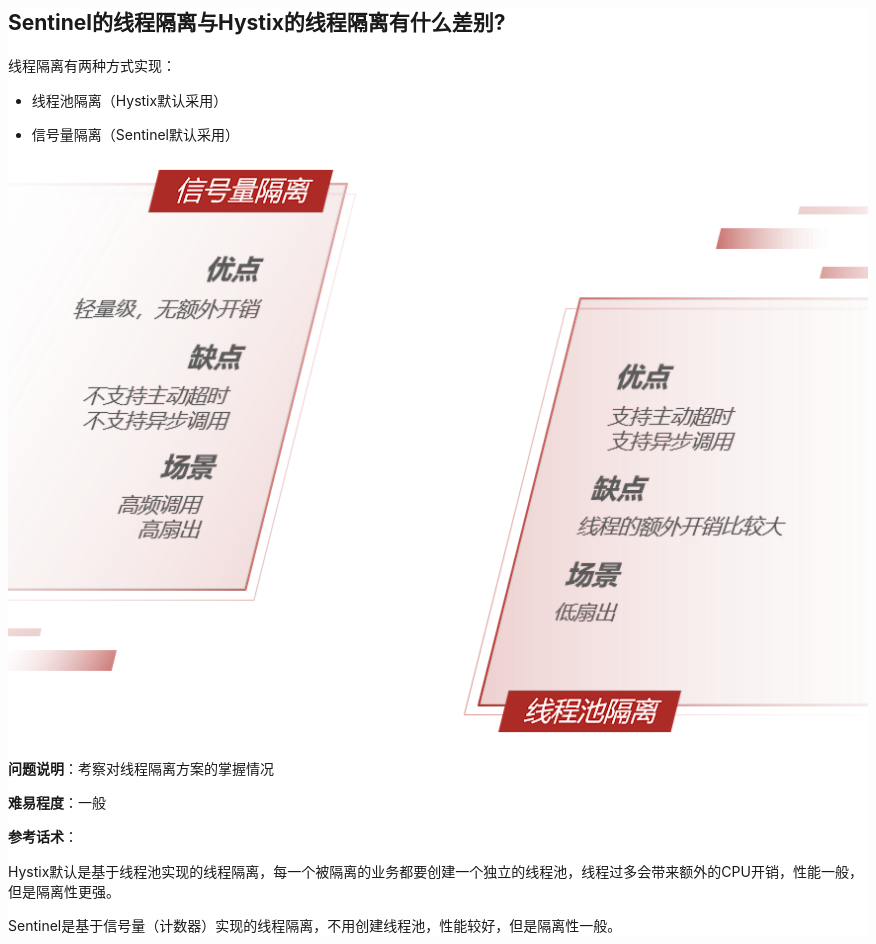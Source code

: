 
## Sentinel的线程隔离与Hystix的线程隔离有什么差别?

线程隔离有两种方式实现：

* 线程池隔离（Hystix默认采用）

* 信号量隔离（Sentinel默认采用）





![image-20221016132036903](img/面试学习笔记/image-20221016132036903.png)







**问题说明**：考察对线程隔离方案的掌握情况

**难易程度**：一般

**参考话术**：

Hystix默认是基于线程池实现的线程隔离，每一个被隔离的业务都要创建一个独立的线程池，线程过多会带来额外的CPU开销，性能一般，但是隔离性更强。

Sentinel是基于信号量（计数器）实现的线程隔离，不用创建线程池，性能较好，但是隔离性一般。
